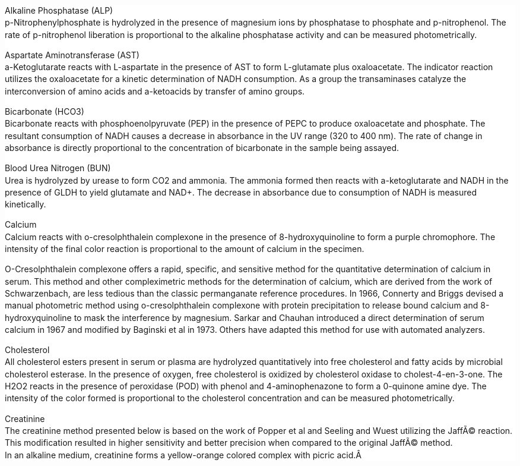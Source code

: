 Alkaline Phosphatase (ALP)  
p-Nitrophenylphosphate is hydrolyzed in the presence of magnesium ions by
phosphatase to phosphate and p-nitrophenol. The rate of p-nitrophenol
liberation is proportional to the alkaline phosphatase activity and can be
measured photometrically.

Aspartate Aminotransferase (AST)  
a-Ketoglutarate reacts with L-aspartate in the presence of AST to form
L-glutamate plus oxaloacetate. The indicator reaction utilizes the
oxaloacetate for a kinetic determination of NADH consumption. As a group the
transaminases catalyze the interconversion of amino acids and a-ketoacids by
transfer of amino groups.

Bicarbonate (HCO3)  
Bicarbonate reacts with phosphoenolpyruvate (PEP) in the presence of PEPC to
produce oxaloacetate and phosphate. The resultant consumption of NADH causes a
decrease in absorbance in the UV range (320 to 400 nm). The rate of change in
absorbance is directly proportional to the concentration of bicarbonate in the
sample being assayed.

Blood Urea Nitrogen (BUN)  
Urea is hydrolyzed by urease to form CO2 and ammonia. The ammonia formed then
reacts with a-ketoglutarate and NADH in the presence of GLDH to yield
glutamate and NAD+. The decrease in absorbance due to consumption of NADH is
measured kinetically.

Calcium  
Calcium reacts with o-cresolphthalein complexone in the presence of
8-hydroxyquinoline to form a purple chromophore. The intensity of the final
color reaction is proportional to the amount of calcium in the specimen.

O-Cresolphthalein complexone offers a rapid, specific, and sensitive method
for the quantitative determination of calcium in serum. This method and other
compleximetric methods for the determination of calcium, which are derived
from the work of Schwarzenbach, are less tedious than the classic permanganate
reference procedures. In 1966, Connerty and Briggs devised a manual
photometric method using o-cresolphthalein complexone with protein
precipitation to release bound calcium and 8-hydroxyquinoline to mask the
interference by magnesium. Sarkar and Chauhan introduced a direct
determination of serum calcium in 1967 and modified by Baginski et al in 1973.
Others have adapted this method for use with automated analyzers.

Cholesterol  
All cholesterol esters present in serum or plasma are hydrolyzed
quantitatively into free cholesterol and fatty acids by microbial cholesterol
esterase. In the presence of oxygen, free cholesterol is oxidized by
cholesterol oxidase to cholest-4-en-3-one. The H2O2 reacts in the presence of
peroxidase (POD) with phenol and 4-aminophenazone to form a 0-quinone amine
dye. The intensity of the color formed is proportional to the cholesterol
concentration and can be measured photometrically.

Creatinine  
The creatinine method presented below is based on the work of Popper et al and
Seeling and Wuest utilizing the JaffÃ© reaction. This modification resulted in
higher sensitivity and better precision when compared to the original JaffÃ©
method.  
In an alkaline medium, creatinine forms a yellow-orange colored complex with
picric acid.Â
